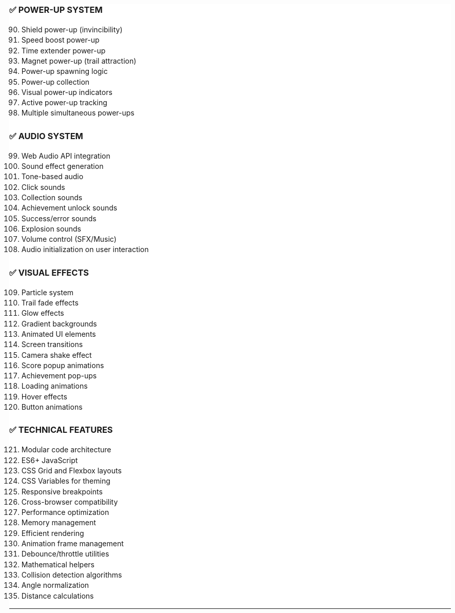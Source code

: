 ### ✅ POWER-UP SYSTEM
90. Shield power-up (invincibility)
91. Speed boost power-up
92. Time extender power-up
93. Magnet power-up (trail attraction)
94. Power-up spawning logic
95. Power-up collection
96. Visual power-up indicators
97. Active power-up tracking
98. Multiple simultaneous power-ups

### ✅ AUDIO SYSTEM
99. Web Audio API integration
100. Sound effect generation
101. Tone-based audio
102. Click sounds
103. Collection sounds
104. Achievement unlock sounds
105. Success/error sounds
106. Explosion sounds
107. Volume control (SFX/Music)
108. Audio initialization on user interaction

### ✅ VISUAL EFFECTS
109. Particle system
110. Trail fade effects
111. Glow effects
112. Gradient backgrounds
113. Animated UI elements
114. Screen transitions
115. Camera shake effect
116. Score popup animations
117. Achievement pop-ups
118. Loading animations
119. Hover effects
120. Button animations

### ✅ TECHNICAL FEATURES
121. Modular code architecture
122. ES6+ JavaScript
123. CSS Grid and Flexbox layouts
124. CSS Variables for theming
125. Responsive breakpoints
126. Cross-browser compatibility
127. Performance optimization
128. Memory management
129. Efficient rendering
130. Animation frame management
131. Debounce/throttle utilities
132. Mathematical helpers
133. Collision detection algorithms
134. Angle normalization
135. Distance calculations

---